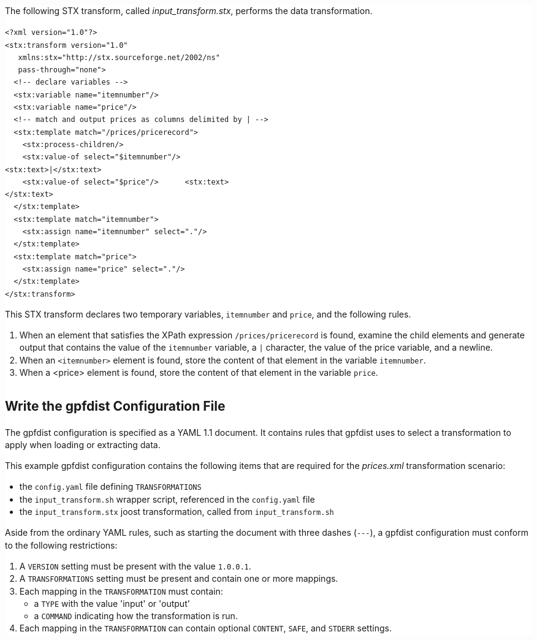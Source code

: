 The following STX transform, called *input\_transform.stx*, performs the data transformation.

```
<?xml version="1.0"?>
<stx:transform version="1.0"
   xmlns:stx="http://stx.sourceforge.net/2002/ns"
   pass-through="none">
  <!-- declare variables -->
  <stx:variable name="itemnumber"/>
  <stx:variable name="price"/>
  <!-- match and output prices as columns delimited by | -->
  <stx:template match="/prices/pricerecord">
    <stx:process-children/>
    <stx:value-of select="$itemnumber"/>    
<stx:text>|</stx:text>
    <stx:value-of select="$price"/>      <stx:text>
</stx:text>
  </stx:template>
  <stx:template match="itemnumber">
    <stx:assign name="itemnumber" select="."/>
  </stx:template>
  <stx:template match="price">
    <stx:assign name="price" select="."/>
  </stx:template>
</stx:transform>

```

This STX transform declares two temporary variables, `itemnumber` and `price`, and the following rules.

1.  When an element that satisfies the XPath expression `/prices/pricerecord` is found, examine the child elements and generate output that contains the value of the `itemnumber` variable, a `|` character, the value of the price variable, and a newline.
2.  When an `<itemnumber>` element is found, store the content of that element in the variable `itemnumber`.
3.  When a <price\> element is found, store the content of that element in the variable `price`.

## <a id="topic78"></a>Write the gpfdist Configuration File 

The gpfdist configuration is specified as a YAML 1.1 document. It contains rules that gpfdist uses to select a transformation to apply when loading or extracting data.

This example gpfdist configuration contains the following items that are required for the *prices.xml* transformation scenario:

-   the `config.yaml` file defining `TRANSFORMATIONS`
-   the `input_transform.sh` wrapper script, referenced in the `config.yaml` file
-   the `input_transform.stx` joost transformation, called from `input_transform.sh`

Aside from the ordinary YAML rules, such as starting the document with three dashes \(`---`\), a gpfdist configuration must conform to the following restrictions:

1.  A `VERSION` setting must be present with the value `1.0.0.1`.
2.  A `TRANSFORMATIONS` setting must be present and contain one or more mappings.
3.  Each mapping in the `TRANSFORMATION` must contain:
    -   a `TYPE` with the value 'input' or 'output'
    -   a `COMMAND` indicating how the transformation is run.
4.  Each mapping in the `TRANSFORMATION` can contain optional `CONTENT`, `SAFE`, and `STDERR` settings.
